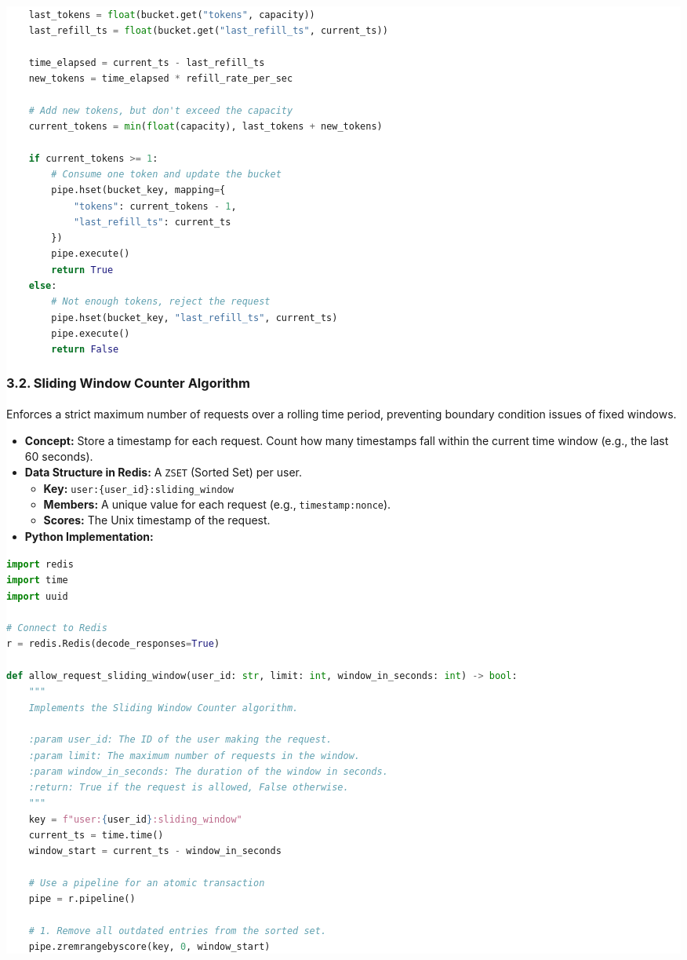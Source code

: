 ```python
    last_tokens = float(bucket.get("tokens", capacity))
    last_refill_ts = float(bucket.get("last_refill_ts", current_ts))

    time_elapsed = current_ts - last_refill_ts
    new_tokens = time_elapsed * refill_rate_per_sec
    
    # Add new tokens, but don't exceed the capacity
    current_tokens = min(float(capacity), last_tokens + new_tokens)

    if current_tokens >= 1:
        # Consume one token and update the bucket
        pipe.hset(bucket_key, mapping={
            "tokens": current_tokens - 1,
            "last_refill_ts": current_ts
        })
        pipe.execute()
        return True
    else:
        # Not enough tokens, reject the request
        pipe.hset(bucket_key, "last_refill_ts", current_ts)
        pipe.execute()
        return False
```

### 3.2. Sliding Window Counter Algorithm

Enforces a strict maximum number of requests over a rolling time period, preventing boundary condition issues of fixed windows.

* **Concept:** Store a timestamp for each request. Count how many timestamps fall within the current time window (e.g., the last 60 seconds).
* **Data Structure in Redis:** A `ZSET` (Sorted Set) per user.
    * **Key:** `user:{user_id}:sliding_window`
    * **Members:** A unique value for each request (e.g., `timestamp:nonce`).
    * **Scores:** The Unix timestamp of the request.
* **Python Implementation:**

```python
import redis
import time
import uuid

# Connect to Redis
r = redis.Redis(decode_responses=True)

def allow_request_sliding_window(user_id: str, limit: int, window_in_seconds: int) -> bool:
    """
    Implements the Sliding Window Counter algorithm.

    :param user_id: The ID of the user making the request.
    :param limit: The maximum number of requests in the window.
    :param window_in_seconds: The duration of the window in seconds.
    :return: True if the request is allowed, False otherwise.
    """
    key = f"user:{user_id}:sliding_window"
    current_ts = time.time()
    window_start = current_ts - window_in_seconds

    # Use a pipeline for an atomic transaction
    pipe = r.pipeline()

    # 1. Remove all outdated entries from the sorted set.
    pipe.zremrangebyscore(key, 0, window_start)

```